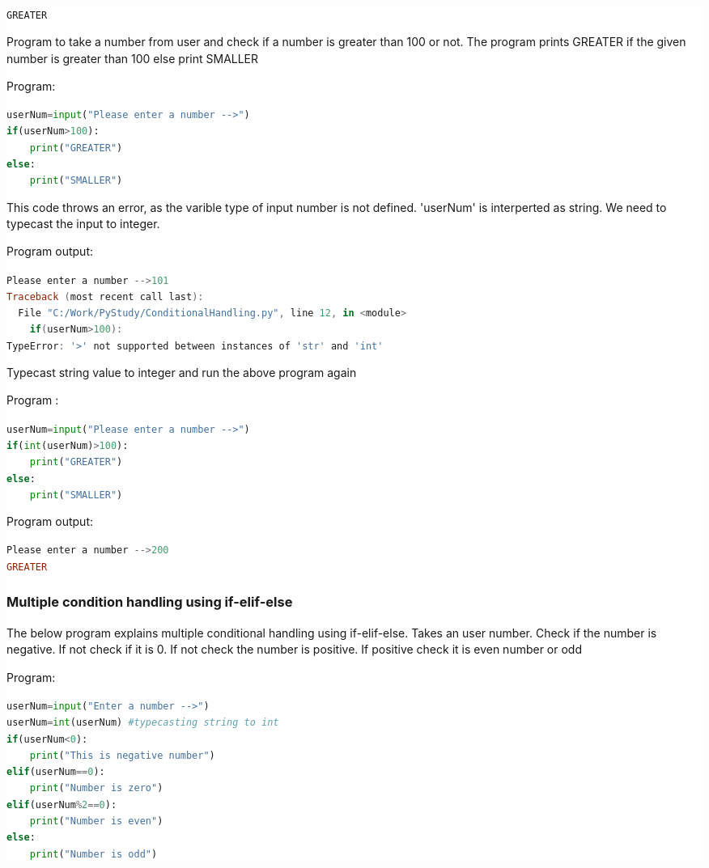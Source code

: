 ```powershell
GREATER
```
Program to take a number from user and check if a number is greater than 100 or not. The program prints GREATER if the given number is greater than 100 else print SMALLER

Program:

```python
userNum=input("Please enter a number -->")
if(userNum>100):
    print("GREATER")
else:
    print("SMALLER")
```
This code throws an error, as the varible type of input number is not defined. 'userNum' is interperted as string. We need to typecast the input to integer.

Program output:

```powershell
Please enter a number -->101
Traceback (most recent call last):
  File "C:/Work/PyStudy/ConditionalHandling.py", line 12, in <module>
    if(userNum>100):
TypeError: '>' not supported between instances of 'str' and 'int'
```

Typecast string value to integer and run the above program again

Program :

```python
userNum=input("Please enter a number -->")
if(int(userNum)>100):
    print("GREATER")
else:
    print("SMALLER")
```

Program output:

```powershell
Please enter a number -->200
GREATER
```
### Multiple condition handling using if-elif-else
The below program explains multiple conditional handling using if-elif-else.
Takes an user number. Check if the number is negative. If not check if it is 0. If not check the number is positive. 
If positive check it is even number or odd

Program:

```python
userNum=input("Enter a number -->")
userNum=int(userNum) #typecasting string to int
if(userNum<0):
    print("This is negative number")
elif(userNum==0):
    print("Number is zero")
elif(userNum%2==0):
    print("Number is even")
else:
    print("Number is odd")
```
